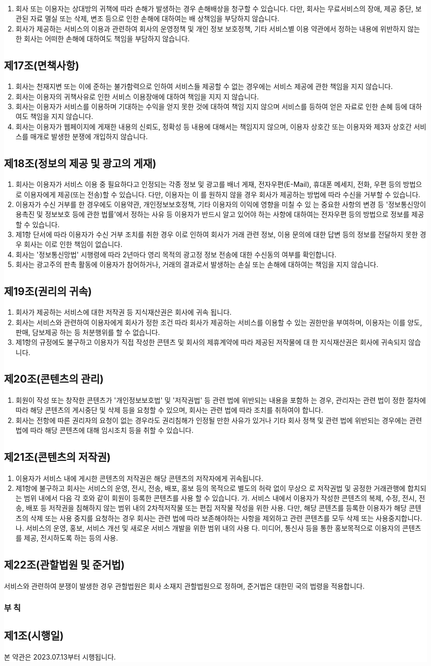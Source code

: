 1. 회사 또는 이용자는 상대방의 귀책에 따라 손해가 발생하는 경우 손해배상을 청구할 수 있습니다. 다만, 회사는 무료서비스의 장애, 제공 중단, 보관된 자료 멸실 또는 삭제, 변조 등으로 인한 손해에 대하여는 배 상책임을 부당하지 않습니다.
2. 회사가 제공하는 서비스의 이용과 관련하여 회사의 운영정책 및 개인 정보 보호정책, 기타 서비스별 이용 약관에서 정하는 내용에 위반하지 않는 한 회사는 어떠한 손해에 대하여도 책임을 부담하지 않습니다.

## 제17조(면책사항)

1. 회사는 천재지변 또는 이에 준하는 불가함력으로 인하여 서비스들 제공할 수 없는 경우에는 서비스 제공에 관한 책임을 지지 않습니다.
2. 회사는 이용자의 귀책사유로 인한 서비스 이용장애에 대하여 책임을 지지 지 않습니다.
3. 회사는 이용자가 서비스를 이용하며 기대하는 수익을 얻지 못한 것에 대하여 책임 지지 않으며 서비스를 등하여 얻은 자료로 인한 손혜 등에 대하여도 책임을 지지 않습니다.
4. 회사는 이용자가 웹페이지에 게재한 내용의 신뢰도, 정확성 등 내용에 대해서는 책임지지 않으며, 이용자 상호간 또는 이용자와 제3자 상호간 서비스를 매개로 발생한 분쟁에 개입하지 않습니다.
  
## 제18조(정보의 제공 및 광고의 게재)

1. 회사는 이용자가 서비스 이용 중 필요하다고 인정되는 각종 정보 및 광고를 배너 게재, 전자우편(E-Mail), 휴대폰 메세지, 전화, 우편 등의 방법으로 이용자에게 제공(또는 전송)할 수 있습니다. 다만, 이용자는 이 를 원하지 않을 경우 회사가 제공하는 방법에 따라 수신을 거부할 수 있습니다.
2. 이용자가 수신 거부를 한 경우에도 이용약관, 개인정보보호정책, 기타 이용자의 이익에 영향을 미칠 수 있 는 중요한 사항의 변경 등 '정보통신망이용촉진 및 정보보호 등에 관한 법률'에서 정하는 사유 등 이용자가 반드시 알고 있어야 하는 사항에 대하여는 전자우편 등의 방법으로 정보를 제공할 수 있습니다.
3. 제1항 단서에 따라 이용자가 수신 거부 조치를 취한 경우 이로 인하여 회사가 거래 관련 정보, 이용 문의에 대한 답변 등의 정보를 전달하지 못한 경우 회사는 이로 인한 책임이 없습니다.
4. 회사는 '정보통신망법' 시행령에 따라 2년마다 영리 목적의 광고정 정보 전송에 대한 수신동의 여부를 확인합니다.
5. 회사는 광고주의 판촉 활동에 이용자가 참어하거나, 거래의 결과로서 발생하는 손실 또는 손해에 대하여는 책임을 지지 않습니다.

## 제19조(권리의 귀속)

1. 회사가 제공하는 서비스에 대한 저작권 등 지식재산권은 회사에 귀속 됩니다.
2. 회사는 서비스와 관련하여 이용자에게 회사가 정한 조건 따라 회사가 제공하는 서비스를 이용할 수 있는 권한만을 부여하며, 이용자는 이를 양도, 판매, 담보제공 하는 등 처분행위를 할 수 없습니다.
3. 제1항의 규정에도 불구하고 이용자가 직접 작성한 콘텐츠 및 회사의 제휴계약에 따라 제공된 저작물에 대 한 지식재산권은 회사에 귀속되지 않습니다.

## 제20조(콘텐츠의 관리)

1. 회원이 작성 또는 창작한 콘텐츠가 '개인정보보호법' 및 '저작권법' 등 관련 법에 위반되는 내용을 포함하 는 경우, 관리자는 관련 법이 정한 절차에 따라 해당 콘텐츠의 게시중단 및 삭제 등을 요청할 수 있으며, 회사는 관련 법에 따라 조치를 취하여야 합니다.
2. 회사는 전항에 따른 권리자의 요청이 없는 경우라도 권리침해가 인정될 만한 사유가 있거나 기타 회사 정책 및 관련 법에 위반되는 경우에는 관련 법에 따라 해당 콘텐츠에 대해 임시조치 등을 취할 수 있습니다.

## 제21조(콘텐츠의 저작권)

1. 이용자가 서비스 내에 게시한 콘텐츠의 저작권은 해당 콘텐츠의 저작자에게 귀속됩니다.
2. 제1항에 불구하고 회사는 서비스의 운영, 전시, 전송, 배포, 홍보 등의 목적으로 별도의 허락 없이 무상으 로 저작권법 및 공정한 거래관행에 합치되는 범위 내에서 다음 각 호와 같이 회원이 등록한 콘텐츠를 사용 할 수 있습니다.
		가. 서비스 내에서 이용자가 작성한 콘텐츠의 복제, 수정, 전시, 전송, 배포 등 저작권을 침해하지 않는 범위 내의 2차적저작물 또는 편집 저작물 작성을 위한 사용. 다만, 해당 콘텐츠를 등록한 이용자가 해당 콘텐츠의 삭제 또는 사용 중지를 요청하는 경우 회사는 관련 법에 따라 보존해야하는 사항을 제외하고 관련 콘텐츠를 모두 삭제 또는 사용중지합니다.
		나. 서비스의 운영, 홍보, 서비스 개선 및 새로운 서비스 개발을 위한 범위 내의 사용
		다. 미디어, 통신사 등을 통한 홍보목적으로 이용자의 콘텐츠를 제공, 전시하도록 하는 등의 사용.

## 제22조(관할법원 및 준거법)

서비스와 관련하여 분쟁이 발생한 경우 관할법원은 회사 소재지 관할법원으로 정하며, 준거법은 대한민 국의 법령을 적용합니다.

### 부 칙

## 제1조(시행일)
본 약관은 2023.07.13부터 시행됩니다.